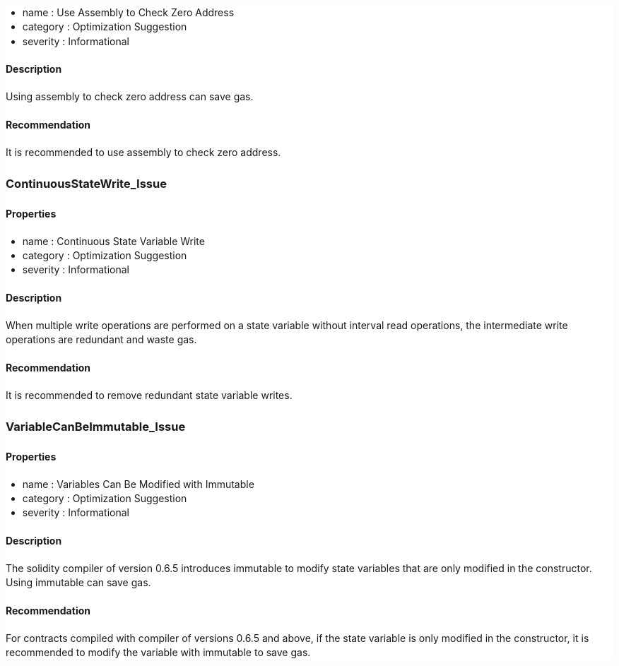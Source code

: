 - name : Use Assembly to Check Zero Address
- category : Optimization Suggestion
- severity : Informational
#### Description
Using assembly to check zero address can save gas.
#### Recommendation
It is recommended to use assembly to check zero address.
### ContinuousStateWrite_Issue
#### Properties
- name : Continuous State Variable Write
- category : Optimization Suggestion
- severity : Informational
#### Description
When multiple write operations are performed on a state variable without interval read operations, the intermediate write operations are redundant and waste gas.
#### Recommendation
It is recommended to remove redundant state variable writes.
### VariableCanBeImmutable_Issue
#### Properties
- name : Variables Can Be Modified with Immutable
- category : Optimization Suggestion
- severity : Informational
#### Description
The solidity compiler of version 0.6.5 introduces immutable to modify state variables that are only modified in the constructor. Using immutable can save gas.
#### Recommendation
For contracts compiled with compiler of versions 0.6.5 and above, if the state variable is only modified in the constructor, it is recommended to modify the variable with immutable to save gas.
